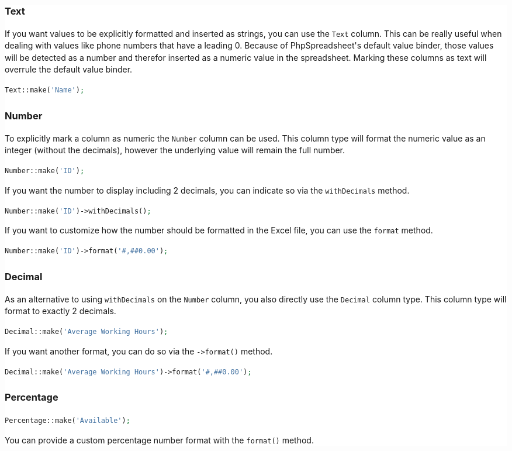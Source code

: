 ### Text

If you want values to be explicitly formatted and inserted as strings, you can use the `Text` column. This can be really useful when dealing with values like phone numbers that have a leading 0. Because of PhpSpreadsheet's default value binder, those values will be detected as a number and therefor inserted as a numeric value in the spreadsheet. Marking these columns as text will overrule the default value binder.

```php
Text::make('Name');
```

### Number

To explicitly mark a column as numeric the `Number` column can be used. This column type will format the numeric value as an integer (without the decimals), however the underlying value will remain the full number.

```php
Number::make('ID');
```

If you want the number to display including 2 decimals, you can indicate so via the `withDecimals` method.

```php
Number::make('ID')->withDecimals();
```

If you want to customize how the number should be formatted in the Excel file, you can use the `format` method.

```php
Number::make('ID')->format('#,##0.00');
```

### Decimal

As an alternative to using `withDecimals` on the `Number` column, you also directly use the `Decimal` column type. This column type will format to exactly 2 decimals. 

```php
Decimal::make('Average Working Hours');
```

If you want another format, you can do so via the `->format()` method.

```php
Decimal::make('Average Working Hours')->format('#,##0.00');
```

### Percentage

```php
Percentage::make('Available');
```

You can provide a custom percentage number format with the `format()` method.
